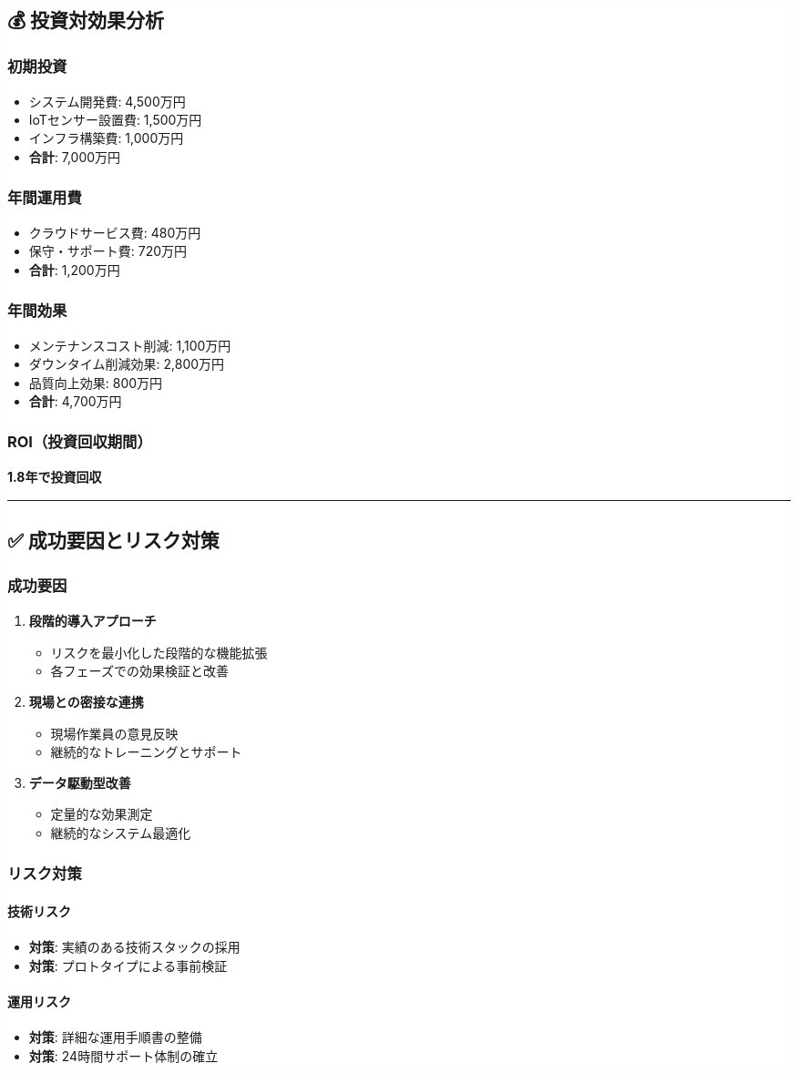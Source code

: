 
## 💰 投資対効果分析

### 初期投資
- システム開発費: 4,500万円
- IoTセンサー設置費: 1,500万円
- インフラ構築費: 1,000万円
- **合計**: 7,000万円

### 年間運用費
- クラウドサービス費: 480万円
- 保守・サポート費: 720万円
- **合計**: 1,200万円

### 年間効果
- メンテナンスコスト削減: 1,100万円
- ダウンタイム削減効果: 2,800万円
- 品質向上効果: 800万円
- **合計**: 4,700万円

### ROI（投資回収期間）
**1.8年で投資回収**

---

## ✅ 成功要因とリスク対策

### 成功要因
1. **段階的導入アプローチ**
   - リスクを最小化した段階的な機能拡張
   - 各フェーズでの効果検証と改善

2. **現場との密接な連携**
   - 現場作業員の意見反映
   - 継続的なトレーニングとサポート

3. **データ駆動型改善**
   - 定量的な効果測定
   - 継続的なシステム最適化

### リスク対策

#### 技術リスク
- **対策**: 実績のある技術スタックの採用
- **対策**: プロトタイプによる事前検証

#### 運用リスク
- **対策**: 詳細な運用手順書の整備
- **対策**: 24時間サポート体制の確立
